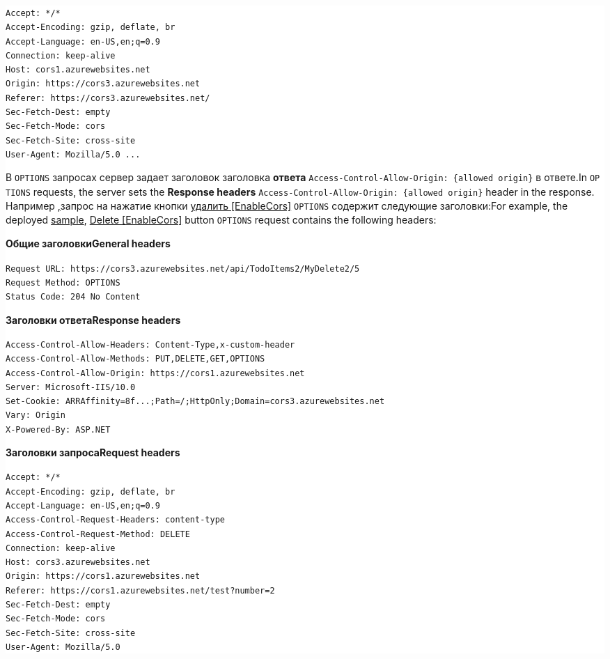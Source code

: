 ```
Accept: */*
Accept-Encoding: gzip, deflate, br
Accept-Language: en-US,en;q=0.9
Connection: keep-alive
Host: cors1.azurewebsites.net
Origin: https://cors3.azurewebsites.net
Referer: https://cors3.azurewebsites.net/
Sec-Fetch-Dest: empty
Sec-Fetch-Mode: cors
Sec-Fetch-Site: cross-site
User-Agent: Mozilla/5.0 ...
```

<span data-ttu-id="0da1e-334">В `OPTIONS` запросах сервер задает заголовок заголовка **ответа** `Access-Control-Allow-Origin: {allowed origin}` в ответе.</span><span class="sxs-lookup"><span data-stu-id="0da1e-334">In `OPTIONS` requests, the server sets the **Response headers** `Access-Control-Allow-Origin: {allowed origin}` header in the response.</span></span> <span data-ttu-id="0da1e-335">Например [,](https://github.com/dotnet/AspNetCore.Docs/tree/main/aspnetcore/security/cors/3.1sample/Cors/WebAPI)запрос на нажатие кнопки [удалить [EnableCors]](https://cors1.azurewebsites.net/test?number=2) `OPTIONS` содержит следующие заголовки:</span><span class="sxs-lookup"><span data-stu-id="0da1e-335">For example, the deployed [sample](https://github.com/dotnet/AspNetCore.Docs/tree/main/aspnetcore/security/cors/3.1sample/Cors/WebAPI), [Delete [EnableCors]](https://cors1.azurewebsites.net/test?number=2) button `OPTIONS` request contains the following  headers:</span></span>

<span data-ttu-id="0da1e-336">**Общие заголовки**</span><span class="sxs-lookup"><span data-stu-id="0da1e-336">**General headers**</span></span>

```
Request URL: https://cors3.azurewebsites.net/api/TodoItems2/MyDelete2/5
Request Method: OPTIONS
Status Code: 204 No Content
```

<span data-ttu-id="0da1e-337">**Заголовки ответа**</span><span class="sxs-lookup"><span data-stu-id="0da1e-337">**Response headers**</span></span>

```
Access-Control-Allow-Headers: Content-Type,x-custom-header
Access-Control-Allow-Methods: PUT,DELETE,GET,OPTIONS
Access-Control-Allow-Origin: https://cors1.azurewebsites.net
Server: Microsoft-IIS/10.0
Set-Cookie: ARRAffinity=8f...;Path=/;HttpOnly;Domain=cors3.azurewebsites.net
Vary: Origin
X-Powered-By: ASP.NET
```

<span data-ttu-id="0da1e-338">**Заголовки запроса**</span><span class="sxs-lookup"><span data-stu-id="0da1e-338">**Request headers**</span></span>

```
Accept: */*
Accept-Encoding: gzip, deflate, br
Accept-Language: en-US,en;q=0.9
Access-Control-Request-Headers: content-type
Access-Control-Request-Method: DELETE
Connection: keep-alive
Host: cors3.azurewebsites.net
Origin: https://cors1.azurewebsites.net
Referer: https://cors1.azurewebsites.net/test?number=2
Sec-Fetch-Dest: empty
Sec-Fetch-Mode: cors
Sec-Fetch-Site: cross-site
User-Agent: Mozilla/5.0
```
